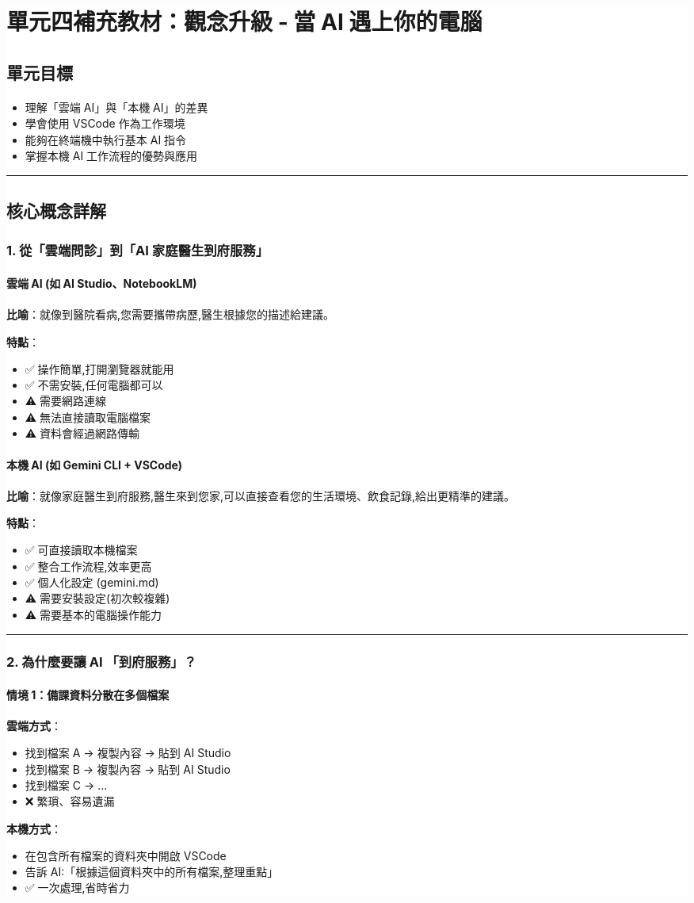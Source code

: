 
# 單元四補充教材：觀念升級 - 當 AI 遇上你的電腦

## 單元目標

- 理解「雲端 AI」與「本機 AI」的差異
- 學會使用 VSCode 作為工作環境
- 能夠在終端機中執行基本 AI 指令
- 掌握本機 AI 工作流程的優勢與應用

---

## 核心概念詳解

### 1. 從「雲端問診」到「AI 家庭醫生到府服務」

#### 雲端 AI (如 AI Studio、NotebookLM)
**比喻**：就像到醫院看病,您需要攜帶病歷,醫生根據您的描述給建議。

**特點**：
- ✅ 操作簡單,打開瀏覽器就能用
- ✅ 不需安裝,任何電腦都可以
- ⚠️ 需要網路連線
- ⚠️ 無法直接讀取電腦檔案
- ⚠️ 資料會經過網路傳輸

#### 本機 AI (如 Gemini CLI + VSCode)
**比喻**：就像家庭醫生到府服務,醫生來到您家,可以直接查看您的生活環境、飲食記錄,給出更精準的建議。

**特點**：
- ✅ 可直接讀取本機檔案
- ✅ 整合工作流程,效率更高
- ✅ 個人化設定 (gemini.md)
- ⚠️ 需要安裝設定(初次較複雜)
- ⚠️ 需要基本的電腦操作能力

---

### 2. 為什麼要讓 AI 「到府服務」？

#### 情境 1：備課資料分散在多個檔案
**雲端方式**：
- 找到檔案 A → 複製內容 → 貼到 AI Studio
- 找到檔案 B → 複製內容 → 貼到 AI Studio
- 找到檔案 C → ...
- ❌ 繁瑣、容易遺漏

**本機方式**：
- 在包含所有檔案的資料夾中開啟 VSCode
- 告訴 AI:「根據這個資料夾中的所有檔案,整理重點」
- ✅ 一次處理,省時省力
